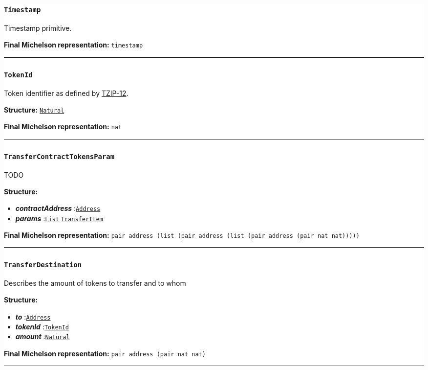 
### `Timestamp`

Timestamp primitive.

**Final Michelson representation:** `timestamp`



<a name="types-TokenId"></a>

---

### `TokenId`

Token identifier as defined by [TZIP-12](https://gitlab.com/tzip/tzip/-/blob/eb1da57684599a266334a73babd7ba82dbbbce66/proposals/tzip-12/tzip-12.md#general).

**Structure:** [`Natural`](#types-Natural)

**Final Michelson representation:** `nat`



<a name="types-TransferContractTokensParam"></a>

---

### `TransferContractTokensParam`

TODO

**Structure:** 
  * ***contractAddress*** :[`Address`](#types-Address)
  * ***params*** :[`List`](#types-List) [`TransferItem`](#types-TransferItem)

**Final Michelson representation:** `pair address (list (pair address (list (pair address (pair nat nat)))))`



<a name="types-TransferDestination"></a>

---

### `TransferDestination`

Describes the amount of tokens to transfer and to whom

**Structure:** 
  * ***to*** :[`Address`](#types-Address)
  * ***tokenId*** :[`TokenId`](#types-TokenId)
  * ***amount*** :[`Natural`](#types-Natural)

**Final Michelson representation:** `pair address (pair nat nat)`



<a name="types-TransferItem"></a>

---
